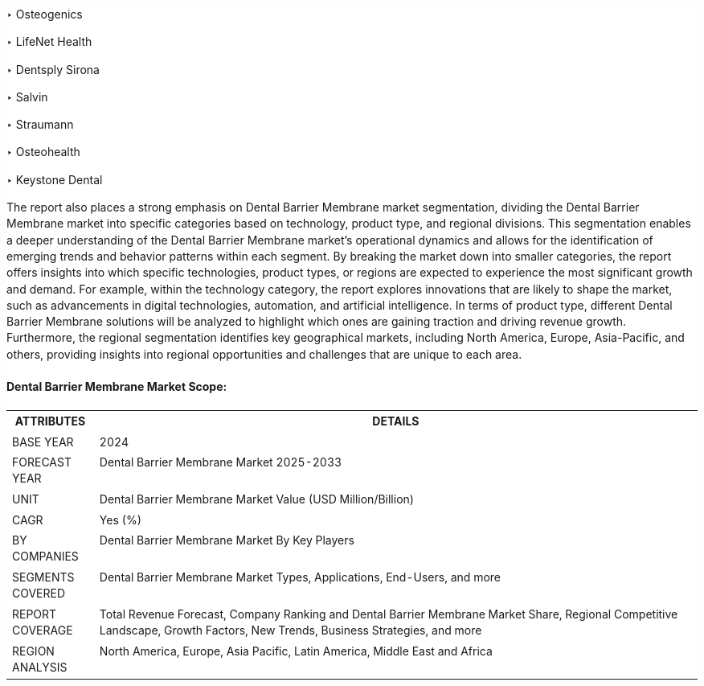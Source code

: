 ‣ Osteogenics

‣ LifeNet Health

‣ Dentsply Sirona

‣ Salvin

‣ Straumann

‣ Osteohealth

‣ Keystone Dental

The report also places a strong emphasis on Dental Barrier Membrane market segmentation, dividing the Dental Barrier Membrane market into specific categories based on technology, product type, and regional divisions. This segmentation enables a deeper understanding of the Dental Barrier Membrane market’s operational dynamics and allows for the identification of emerging trends and behavior patterns within each segment. By breaking the market down into smaller categories, the report offers insights into which specific technologies, product types, or regions are expected to experience the most significant growth and demand. For example, within the technology category, the report explores innovations that are likely to shape the market, such as advancements in digital technologies, automation, and artificial intelligence. In terms of product type, different Dental Barrier Membrane solutions will be analyzed to highlight which ones are gaining traction and driving revenue growth. Furthermore, the regional segmentation identifies key geographical markets, including North America, Europe, Asia-Pacific, and others, providing insights into regional opportunities and challenges that are unique to each area.

<h4>Dental Barrier Membrane Market Scope:</h4>
<table>
<tr>
<th>ATTRIBUTES</th>
<th>DETAILS</th>
</tr>
<tr>
<td>BASE YEAR</td>
<td>2024</td>
</tr>
<tr>
<td>FORECAST YEAR</td>
<td>Dental Barrier Membrane Market 2025-2033</td>
</tr>
<tr>
<td>UNIT</td>
<td>Dental Barrier Membrane Market Value (USD Million/Billion)</td>
<tr>
<td>CAGR</td>
<td>Yes (%)</td>
</tr>
</tr>
<tr>
<td>BY COMPANIES</td>
<td>Dental Barrier Membrane Market By Key Players</td>
</tr>
<tr>
<td>SEGMENTS COVERED</td>
<td>Dental Barrier Membrane Market Types, Applications, End-Users, and more</td>
</tr>
<tr>
<td>REPORT COVERAGE</td>
<td>Total Revenue Forecast, Company Ranking and Dental Barrier Membrane Market Share, Regional Competitive Landscape, Growth Factors, New Trends, Business Strategies, and more</td>
</tr>
<tr>
<td>REGION ANALYSIS</td>
<td>North America, Europe, Asia Pacific, Latin America, Middle East and Africa</td>
</tr>